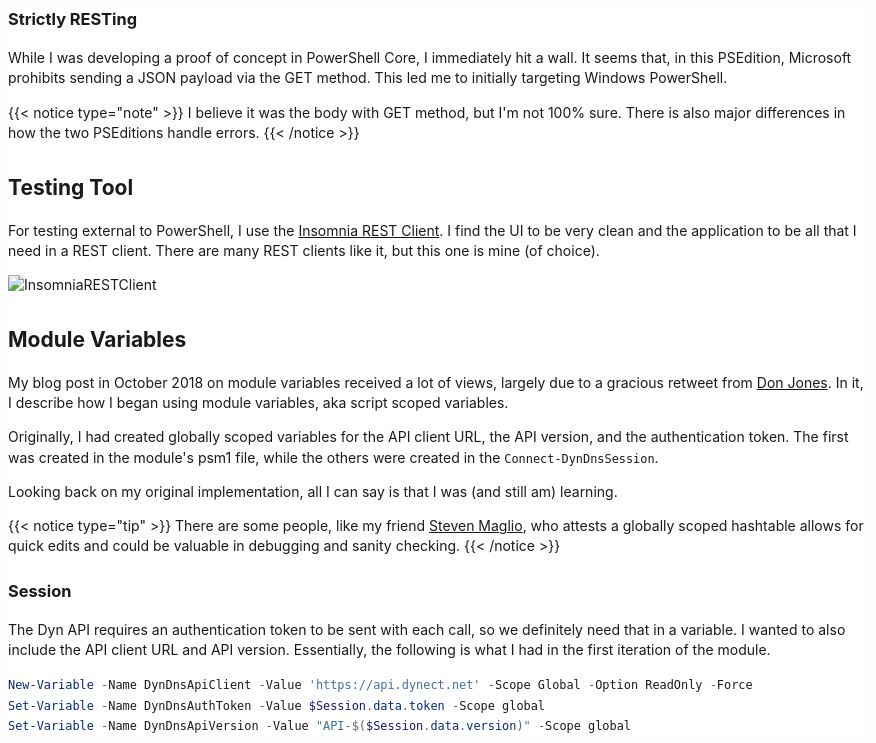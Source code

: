 ### Strictly RESTing

While I was developing a proof of concept in PowerShell Core, I immediately hit a wall. It seems that, in this PSEdition,
Microsoft prohibits sending a JSON payload via the GET method. This led me to initially targeting Windows PowerShell.

{{< notice type="note" >}}
I believe it was the body with GET method, but I'm not 100% sure.
There is also major differences in how the two PSEditions handle errors.
{{< /notice >}}

## Testing Tool

For testing external to PowerShell, I use the [Insomnia REST Client](https://insomnia.rest/). I find the UI to be very
clean and the application to be all that I need in a REST client. There are many REST clients like it, but this one is
mine (of choice).

![InsomniaRESTClient](/images/design-deep-dive-poshdyndnsapi-insomnia.png)

## Module Variables

My blog post in October 2018 on module variables received a lot of views, largely due to a gracious retweet from [Don Jones][9]. In it, I describe how I began using module variables, aka script scoped variables.

[9]: https://twitter.com/concentrateddon

Originally, I had created globally scoped variables for the API client URL, the API version, and the authentication
token. The first was created in the module's psm1 file, while the others were created in the `Connect-DynDnsSession`.

Looking back on my original implementation, all I can say is that I was (and still am) learning.

{{< notice type="tip" >}}
There are some people, like my friend [Steven Maglio](http://stevenmaglio.blogspot.com/), who attests a globally scoped hashtable allows for quick edits and could be valuable in debugging and sanity checking.
{{< /notice >}}

### Session

The Dyn API requires an authentication token to be sent with each call, so we definitely need that in a variable. I
wanted to also include the API client URL and API version. Essentially, the following is what I had in the first
iteration of the module.

```powershell
New-Variable -Name DynDnsApiClient -Value 'https://api.dynect.net' -Scope Global -Option ReadOnly -Force
Set-Variable -Name DynDnsAuthToken -Value $Session.data.token -Scope global
Set-Variable -Name DynDnsApiVersion -Value "API-$($Session.data.version)" -Scope global
```


[7]: https://twitter.com/markekraus